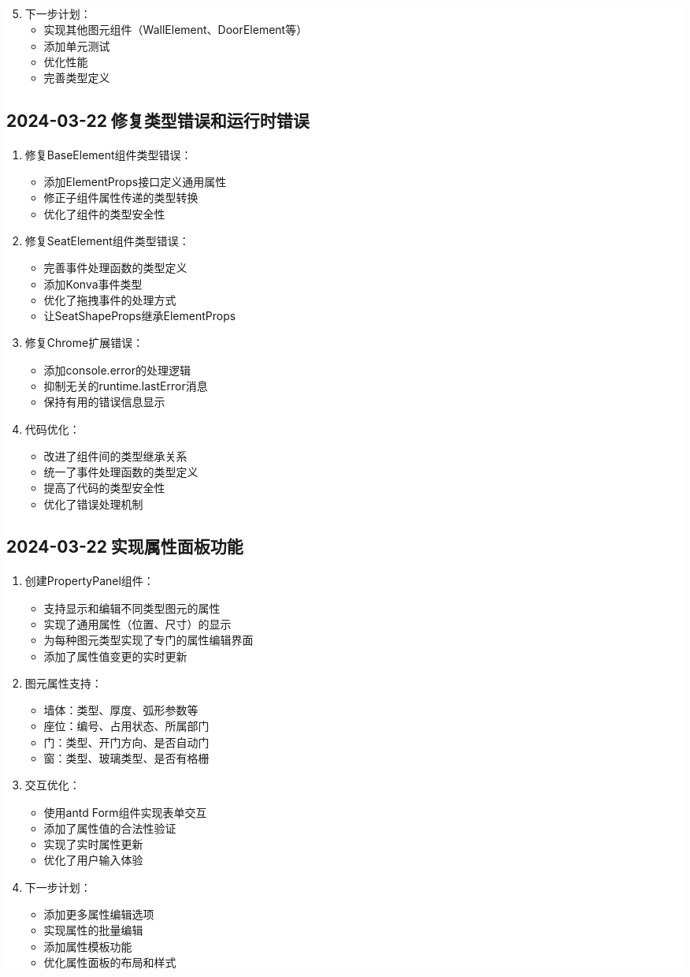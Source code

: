 5. 下一步计划：
   - 实现其他图元组件（WallElement、DoorElement等）
   - 添加单元测试
   - 优化性能
   - 完善类型定义 

## 2024-03-22 修复类型错误和运行时错误

1. 修复BaseElement组件类型错误：
   - 添加ElementProps接口定义通用属性
   - 修正子组件属性传递的类型转换
   - 优化了组件的类型安全性

2. 修复SeatElement组件类型错误：
   - 完善事件处理函数的类型定义
   - 添加Konva事件类型
   - 优化了拖拽事件的处理方式
   - 让SeatShapeProps继承ElementProps

3. 修复Chrome扩展错误：
   - 添加console.error的处理逻辑
   - 抑制无关的runtime.lastError消息
   - 保持有用的错误信息显示

4. 代码优化：
   - 改进了组件间的类型继承关系
   - 统一了事件处理函数的类型定义
   - 提高了代码的类型安全性
   - 优化了错误处理机制 

## 2024-03-22 实现属性面板功能

1. 创建PropertyPanel组件：
   - 支持显示和编辑不同类型图元的属性
   - 实现了通用属性（位置、尺寸）的显示
   - 为每种图元类型实现了专门的属性编辑界面
   - 添加了属性值变更的实时更新

2. 图元属性支持：
   - 墙体：类型、厚度、弧形参数等
   - 座位：编号、占用状态、所属部门
   - 门：类型、开门方向、是否自动门
   - 窗：类型、玻璃类型、是否有格栅

3. 交互优化：
   - 使用antd Form组件实现表单交互
   - 添加了属性值的合法性验证
   - 实现了实时属性更新
   - 优化了用户输入体验

4. 下一步计划：
   - 添加更多属性编辑选项
   - 实现属性的批量编辑
   - 添加属性模板功能
   - 优化属性面板的布局和样式 
